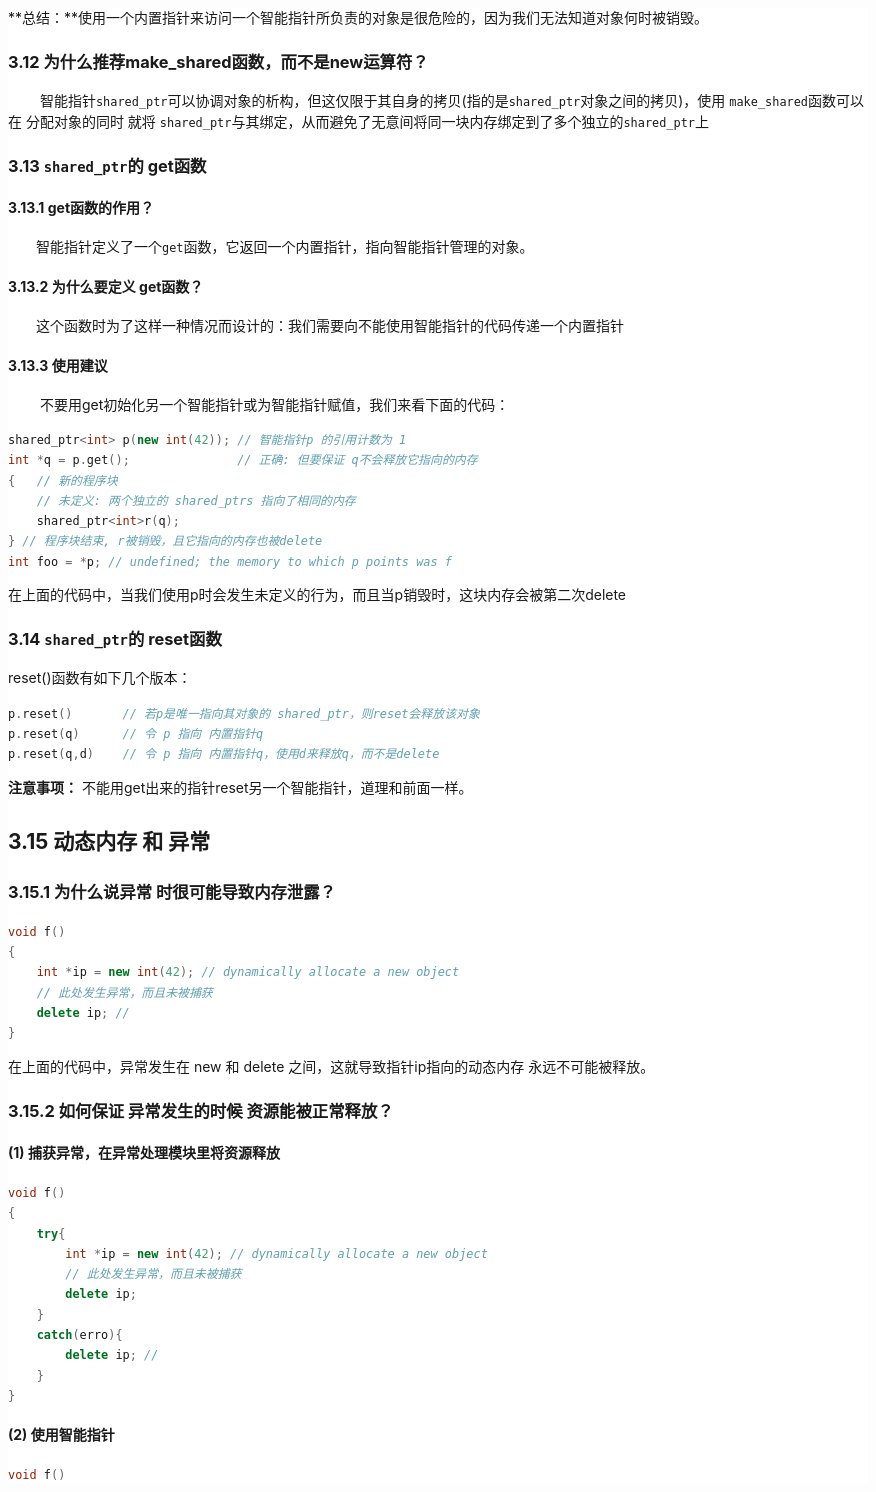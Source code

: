 **总结：**使用一个内置指针来访问一个智能指针所负责的对象是很危险的，因为我们无法知道对象何时被销毁。
### 3.12 为什么推荐make_shared函数，而不是new运算符？
&emsp;&emsp; 智能指针`shared_ptr`可以协调对象的析构，但这仅限于其自身的拷贝(指的是`shared_ptr`对象之间的拷贝)，使用 `make_shared`函数可以在 分配对象的同时 就将 `shared_ptr`与其绑定，从而避免了无意间将同一块内存绑定到了多个独立的`shared_ptr`上
### 3.13 `shared_ptr`的 get函数
#### 3.13.1 get函数的作用？
&emsp;&emsp;智能指针定义了一个`get`函数，它返回一个内置指针，指向智能指针管理的对象。
#### 3.13.2 为什么要定义 get函数？
&emsp;&emsp;这个函数时为了这样一种情况而设计的：我们需要向不能使用智能指针的代码传递一个内置指针
#### 3.13.3 使用建议
&emsp;&emsp; 不要用get初始化另一个智能指针或为智能指针赋值，我们来看下面的代码：
```cpp
shared_ptr<int> p(new int(42)); // 智能指针p 的引用计数为 1
int *q = p.get();               // 正确: 但要保证 q不会释放它指向的内存
{   // 新的程序块
    // 未定义: 两个独立的 shared_ptrs 指向了相同的内存
    shared_ptr<int>r(q);
} // 程序块结束, r被销毁，且它指向的内存也被delete
int foo = *p; // undefined; the memory to which p points was f
```
在上面的代码中，当我们使用p时会发生未定义的行为，而且当p销毁时，这块内存会被第二次delete
### 3.14 `shared_ptr`的 reset函数
reset()函数有如下几个版本：
```cpp
p.reset()       // 若p是唯一指向其对象的 shared_ptr，则reset会释放该对象
p.reset(q)      // 令 p 指向 内置指针q
p.reset(q,d)    // 令 p 指向 内置指针q，使用d来释放q，而不是delete
```
**注意事项：**
不能用get出来的指针reset另一个智能指针，道理和前面一样。
## 3.15 动态内存 和 异常
### 3.15.1 为什么说异常 时很可能导致内存泄露？
```cpp
void f()
{
    int *ip = new int(42); // dynamically allocate a new object
    // 此处发生异常，而且未被捕获
    delete ip; // 
}
```
在上面的代码中，异常发生在 new 和 delete 之间，这就导致指针ip指向的动态内存 永远不可能被释放。
### 3.15.2 如何保证 异常发生的时候 资源能被正常释放？
#### (1) 捕获异常，在异常处理模块里将资源释放
```cpp
void f()
{
    try{
        int *ip = new int(42); // dynamically allocate a new object
        // 此处发生异常，而且未被捕获
        delete ip;
    }
    catch(erro){
        delete ip; // 
    }
}
```
#### (2) 使用智能指针
```cpp
void f()
```